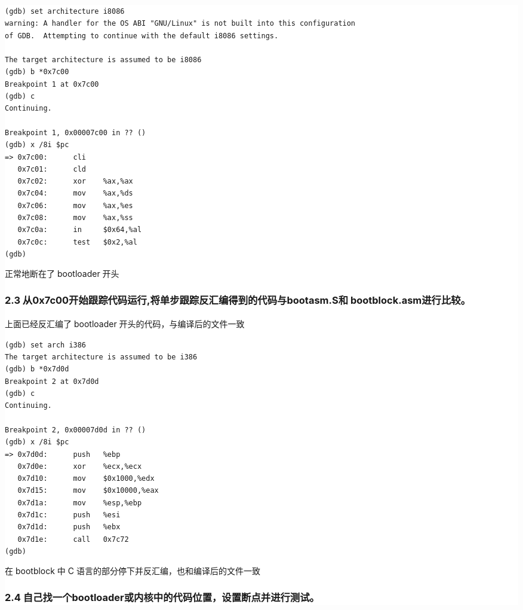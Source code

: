 ```
(gdb) set architecture i8086
warning: A handler for the OS ABI "GNU/Linux" is not built into this configuration
of GDB.  Attempting to continue with the default i8086 settings.

The target architecture is assumed to be i8086
(gdb) b *0x7c00
Breakpoint 1 at 0x7c00
(gdb) c
Continuing.

Breakpoint 1, 0x00007c00 in ?? ()
(gdb) x /8i $pc
=> 0x7c00:      cli
   0x7c01:      cld
   0x7c02:      xor    %ax,%ax
   0x7c04:      mov    %ax,%ds
   0x7c06:      mov    %ax,%es
   0x7c08:      mov    %ax,%ss
   0x7c0a:      in     $0x64,%al
   0x7c0c:      test   $0x2,%al
(gdb)
```
正常地断在了 bootloader 开头

### 2.3 从0x7c00开始跟踪代码运行,将单步跟踪反汇编得到的代码与bootasm.S和 bootblock.asm进行比较。

上面已经反汇编了 bootloader 开头的代码，与编译后的文件一致

```
(gdb) set arch i386
The target architecture is assumed to be i386
(gdb) b *0x7d0d
Breakpoint 2 at 0x7d0d
(gdb) c
Continuing.

Breakpoint 2, 0x00007d0d in ?? ()
(gdb) x /8i $pc
=> 0x7d0d:      push   %ebp
   0x7d0e:      xor    %ecx,%ecx
   0x7d10:      mov    $0x1000,%edx
   0x7d15:      mov    $0x10000,%eax
   0x7d1a:      mov    %esp,%ebp
   0x7d1c:      push   %esi
   0x7d1d:      push   %ebx
   0x7d1e:      call   0x7c72
(gdb)
```
在 bootblock 中 C 语言的部分停下并反汇编，也和编译后的文件一致

### 2.4 自己找一个bootloader或内核中的代码位置，设置断点并进行测试。
